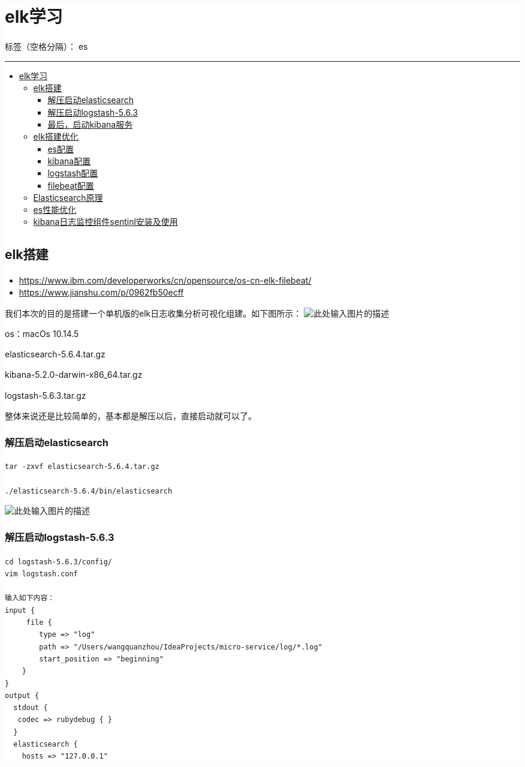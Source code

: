 ﻿# elk学习

标签（空格分隔）： es

---

* [elk学习](#elk学习)
   * [elk搭建](#elk搭建)
      * [解压启动elasticsearch](#解压启动elasticsearch)
      * [解压启动logstash-5.6.3](#解压启动logstash-563)
      * [最后，启动kibana服务](#最后启动kibana服务)
   * [elk搭建优化](#elk搭建优化)
      * [es配置](#es配置)
      * [kibana配置](#kibana配置)
      * [logstash配置](#logstash配置)
      * [filebeat配置](#filebeat配置)
   * [Elasticsearch原理](#elasticsearch原理)
   * [es性能优化](#es性能优化)
   * [kibana日志监控组件sentinl安装及使用](#kibana日志监控组件sentinl安装及使用)

## elk搭建

- https://www.ibm.com/developerworks/cn/opensource/os-cn-elk-filebeat/
- https://www.jianshu.com/p/0962fb50ecff

我们本次的目的是搭建一个单机版的elk日志收集分析可视化组建。如下图所示：
![此处输入图片的描述][1]

os：macOs 10.14.5 

elasticsearch-5.6.4.tar.gz       

kibana-5.2.0-darwin-x86_64.tar.gz

logstash-5.6.3.tar.gz

整体来说还是比较简单的，基本都是解压以后，直接启动就可以了。

### 解压启动elasticsearch

```linux
tar -zxvf elasticsearch-5.6.4.tar.gz

./elasticsearch-5.6.4/bin/elasticsearch
```

![此处输入图片的描述][2]

### 解压启动logstash-5.6.3
```linux
cd logstash-5.6.3/config/
vim logstash.conf

输入如下内容：
input {
     file {
        type => "log"
        path => "/Users/wangquanzhou/IdeaProjects/micro-service/log/*.log"
        start_position => "beginning"
    }
}
output {
  stdout {
   codec => rubydebug { }
  }
  elasticsearch {
    hosts => "127.0.0.1"
```

  [1]: https://github.com/Audi-A7/learn/blob/master/image/elk/elk.png?raw=true
  [2]: https://github.com/Audi-A7/learn/blob/master/image/elk/elastic.png?raw=true
  [3]: https://github.com/Audi-A7/learn/blob/master/image/elk/logstash.png?raw=true
  [4]: https://github.com/Audi-A7/learn/blob/master/image/elk/kibana.png?raw=true
  [5]: https://github.com/Audi-A7/learn/blob/master/image/elk/kibana_config.png?raw=true
  [6]: https://github.com/Audi-A7/learn/blob/master/image/elk/kibana_front_page.png?raw=true
  [7]: https://github.com/Audi-A7/learn/blob/master/image/elk/es1.png?raw=true
  [8]: https://github.com/Audi-A7/learn/blob/master/image/elk/es2.png?raw=true
  [9]: https://github.com/Audi-A7/learn/blob/master/image/elk/es_translog.png?raw=true